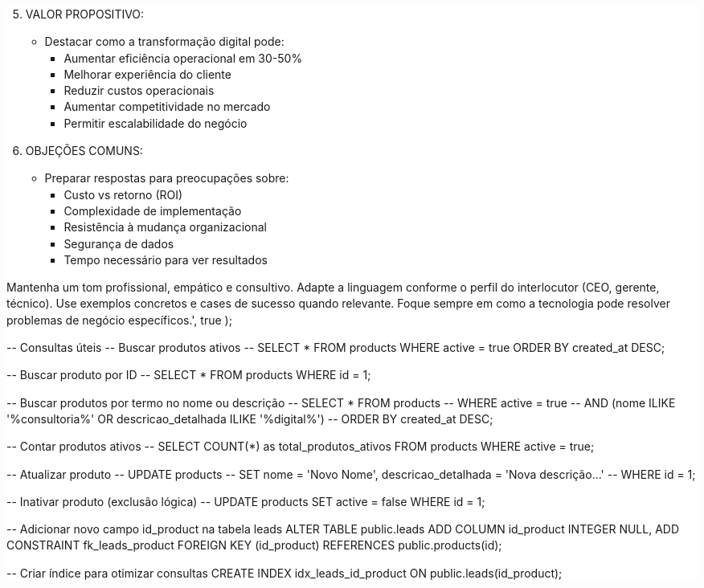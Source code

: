 5. VALOR PROPOSITIVO:
   - Destacar como a transformação digital pode:
     * Aumentar eficiência operacional em 30-50%
     * Melhorar experiência do cliente
     * Reduzir custos operacionais
     * Aumentar competitividade no mercado
     * Permitir escalabilidade do negócio

6. OBJEÇÕES COMUNS:
   - Preparar respostas para preocupações sobre:
     * Custo vs retorno (ROI)
     * Complexidade de implementação
     * Resistência à mudança organizacional
     * Segurança de dados
     * Tempo necessário para ver resultados

Mantenha um tom profissional, empático e consultivo. Adapte a linguagem conforme o perfil do interlocutor (CEO, gerente, técnico). Use exemplos concretos e cases de sucesso quando relevante. Foque sempre em como a tecnologia pode resolver problemas de negócio específicos.',
  true
);

-- Consultas úteis
-- Buscar produtos ativos
-- SELECT * FROM products WHERE active = true ORDER BY created_at DESC;

-- Buscar produto por ID
-- SELECT * FROM products WHERE id = 1;

-- Buscar produtos por termo no nome ou descrição
-- SELECT * FROM products 
-- WHERE active = true 
-- AND (nome ILIKE '%consultoria%' OR descricao_detalhada ILIKE '%digital%')
-- ORDER BY created_at DESC;

-- Contar produtos ativos
-- SELECT COUNT(*) as total_produtos_ativos FROM products WHERE active = true;

-- Atualizar produto
-- UPDATE products 
-- SET nome = 'Novo Nome', descricao_detalhada = 'Nova descrição...' 
-- WHERE id = 1;

-- Inativar produto (exclusão lógica)
-- UPDATE products SET active = false WHERE id = 1;


-- Adicionar novo campo id_product na tabela leads
ALTER TABLE public.leads 
ADD COLUMN id_product INTEGER NULL,
ADD CONSTRAINT fk_leads_product 
FOREIGN KEY (id_product) REFERENCES public.products(id);

-- Criar índice para otimizar consultas
CREATE INDEX idx_leads_id_product ON public.leads(id_product);
